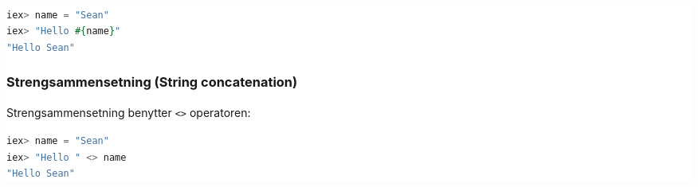 ```elixir
iex> name = "Sean"
iex> "Hello #{name}"
"Hello Sean"
```

### Strengsammensetning (String concatenation)

Strengsammensetning benytter `<>` operatoren:

```elixir
iex> name = "Sean"
iex> "Hello " <> name
"Hello Sean"
```

